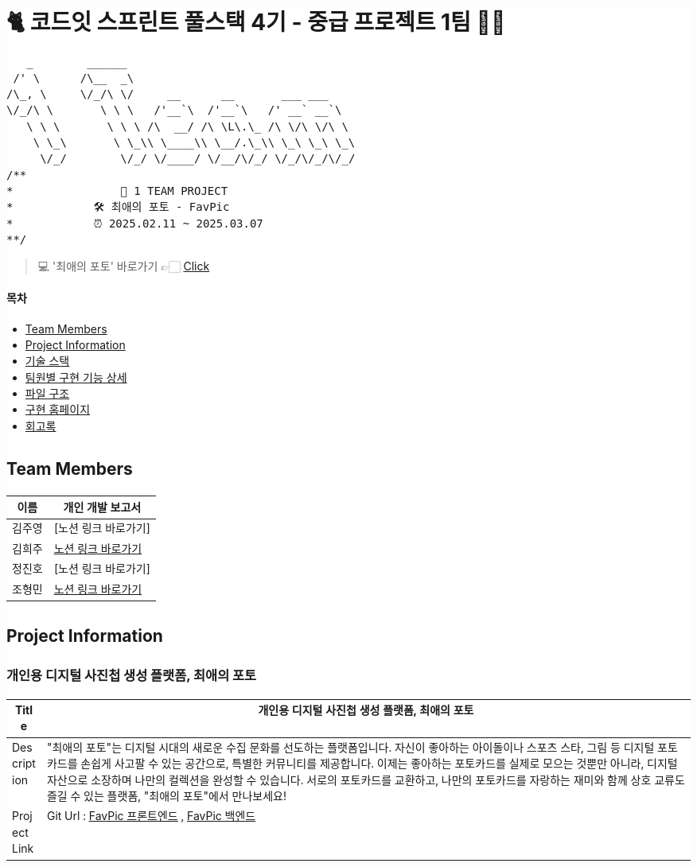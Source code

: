 # 🐈 코드잇 스프린트 풀스택 4기 - 중급 프로젝트 1팀 🫶🏻

<pre>
   _        ______                                  
 /' \      /\__  _\                                 
/\_, \     \/_/\ \/     __      __       ___ ___    
\/_/\ \       \ \ \   /'__`\  /'__`\   /' __` __`\  
   \ \ \       \ \ \ /\  __/ /\ \L\.\_ /\ \/\ \/\ \ 
    \ \_\       \ \_\\ \____\\ \__/.\_\\ \_\ \_\ \_\
     \/_/        \/_/ \/____/ \/__/\/_/ \/_/\/_/\/_/
/**
*                🍄 1 TEAM PROJECT
*            🛠️ 최애의 포토 - FavPic
*            ⏰ 2025.02.11 ~ 2025.03.07
**/
</pre>

> 💻 '최애의 포토' 바로가기 👉🏻 [Click ](https://4-favpic-team1-fe.vercel.app/)

#### 목차

- [Team Members](#t1)
- [Project Information](#t2)
- [기술 스택](#t3)
- [팀원별 구현 기능 상세](#t4)
- [파일 구조](#t5)
- [구현 홈페이지](#t6)
- [회고록](#t7)

## Team Members<a id="t1"></a>

| 이름   | 개인 개발 보고서                                                                    |
| ------ | ----------------------------------------------------------------------------------- |
| 김주영 | [노션 링크 바로가기]|
| 김희주 | [노션 링크 바로가기](https://www.notion.so/kirinnim-p/1aeaf99f71f880b6b16bc926eda0fa84?pvs=25) |
| 정진호 | [노션 링크 바로가기]|
| 조형민 | [노션 링크 바로가기](https://www.notion.so/kirinnim-p/19aaf99f71f880b0a458eb8058f200c1?pvs=25) |

## Project Information<a id="t2"></a>

### 개인용 디지털 사진첩 생성 플랫폼, 최애의 포토

| Title        | 개인용 디지털 사진첩 생성 플랫폼, 최애의 포토                                                                                                                                                                                                                                                                             |
| ------------ | -------------------------------------------------------------------------------------------------------------------------------------------------------------------------------------------------------------------------------------------------------------------------------------------------------------------- |
| Description  | "최애의 포토"는 디지털 시대의 새로운 수집 문화를 선도하는 플랫폼입니다. 자신이 좋아하는 아이돌이나 스포츠 스타, 그림 등 디지털 포토카드를 손쉽게 사고팔 수 있는 공간으로, 특별한 커뮤니티를 제공합니다. 이제는 좋아하는 포토카드를 실제로 모으는 것뿐만 아니라, 디지털 자산으로 소장하며 나만의 컬렉션을 완성할 수 있습니다. 서로의 포토카드를 교환하고, 나만의 포토카드를 자랑하는 재미와 함께 상호 교류도 즐길 수 있는 플랫폼, "최애의 포토"에서 만나보세요! |
| Project Link | Git Url : [FavPic 프론트엔드](https://github.com/lucy-kim04/4-favpic-team1-FE) ,  [FavPic 백엔드](https://github.com/lucy-kim04/4-favpic-team1-BE)                                                                                                                                                                                                                       |
